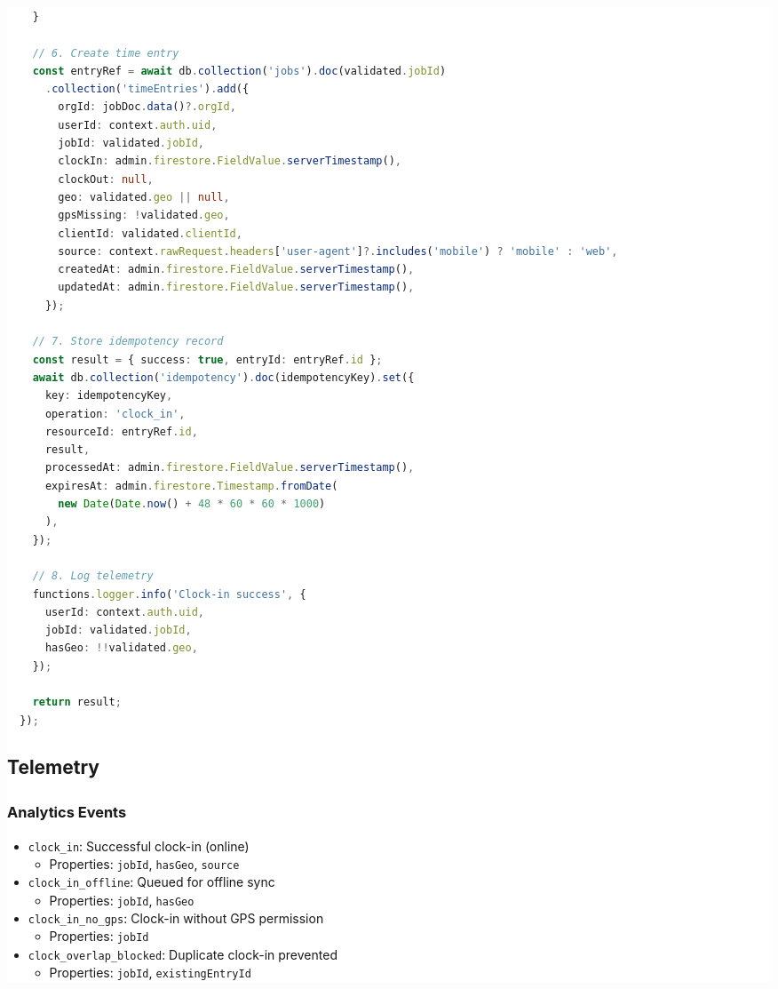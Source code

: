 ```typescript
    }
    
    // 6. Create time entry
    const entryRef = await db.collection('jobs').doc(validated.jobId)
      .collection('timeEntries').add({
        orgId: jobDoc.data()?.orgId,
        userId: context.auth.uid,
        jobId: validated.jobId,
        clockIn: admin.firestore.FieldValue.serverTimestamp(),
        clockOut: null,
        geo: validated.geo || null,
        gpsMissing: !validated.geo,
        clientId: validated.clientId,
        source: context.rawRequest.headers['user-agent']?.includes('mobile') ? 'mobile' : 'web',
        createdAt: admin.firestore.FieldValue.serverTimestamp(),
        updatedAt: admin.firestore.FieldValue.serverTimestamp(),
      });
    
    // 7. Store idempotency record
    const result = { success: true, entryId: entryRef.id };
    await db.collection('idempotency').doc(idempotencyKey).set({
      key: idempotencyKey,
      operation: 'clock_in',
      resourceId: entryRef.id,
      result,
      processedAt: admin.firestore.FieldValue.serverTimestamp(),
      expiresAt: admin.firestore.Timestamp.fromDate(
        new Date(Date.now() + 48 * 60 * 60 * 1000)
      ),
    });
    
    // 8. Log telemetry
    functions.logger.info('Clock-in success', {
      userId: context.auth.uid,
      jobId: validated.jobId,
      hasGeo: !!validated.geo,
    });
    
    return result;
  });
```

## Telemetry

### Analytics Events
- `clock_in`: Successful clock-in (online)
  - Properties: `jobId`, `hasGeo`, `source`
- `clock_in_offline`: Queued for offline sync
  - Properties: `jobId`, `hasGeo`
- `clock_in_no_gps`: Clock-in without GPS permission
  - Properties: `jobId`
- `clock_overlap_blocked`: Duplicate clock-in prevented
  - Properties: `jobId`, `existingEntryId`
